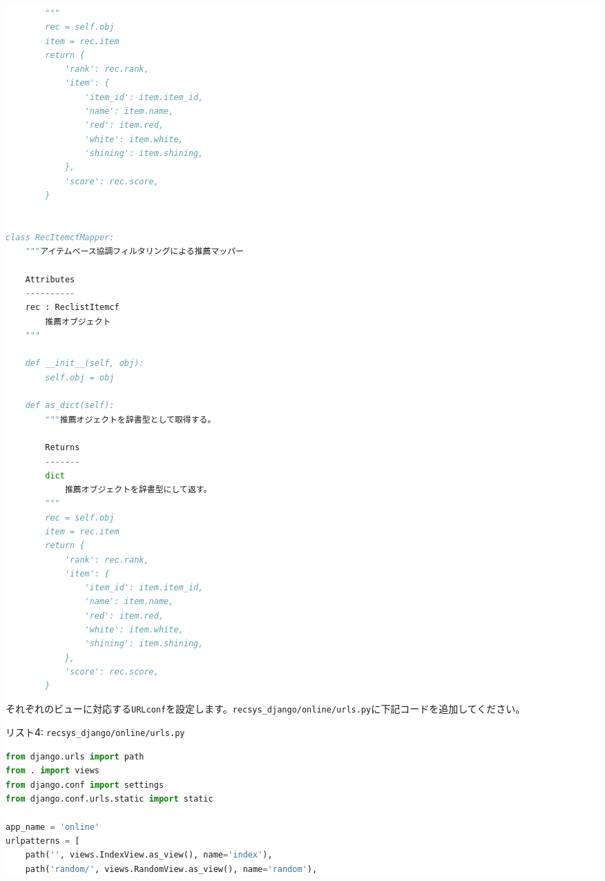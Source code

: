 ```py
        """
        rec = self.obj
        item = rec.item
        return {
            'rank': rec.rank,
            'item': {
                'item_id': item.item_id,
                'name': item.name,
                'red': item.red,
                'white': item.white,
                'shining': item.shining,
            },
            'score': rec.score,
        }


class RecItemcfMapper:
    """アイテムベース協調フィルタリングによる推薦マッパー

    Attributes
    ----------
    rec : ReclistItemcf
        推薦オブジェクト
    """

    def __init__(self, obj):
        self.obj = obj

    def as_dict(self):
        """推薦オジェクトを辞書型として取得する。

        Returns
        -------
        dict
            推薦オブジェクトを辞書型にして返す。
        """
        rec = self.obj
        item = rec.item
        return {
            'rank': rec.rank,
            'item': {
                'item_id': item.item_id,
                'name': item.name,
                'red': item.red,
                'white': item.white,
                'shining': item.shining,
            },
            'score': rec.score,
        }
```

それぞれのビューに対応する`URLconf`を設定します。`recsys_django/online/urls.py`に下記コードを追加してください。

リスト4: `recsys_django/online/urls.py`
```py
from django.urls import path
from . import views
from django.conf import settings
from django.conf.urls.static import static

app_name = 'online'
urlpatterns = [
    path('', views.IndexView.as_view(), name='index'),
    path('random/', views.RandomView.as_view(), name='random'),
```